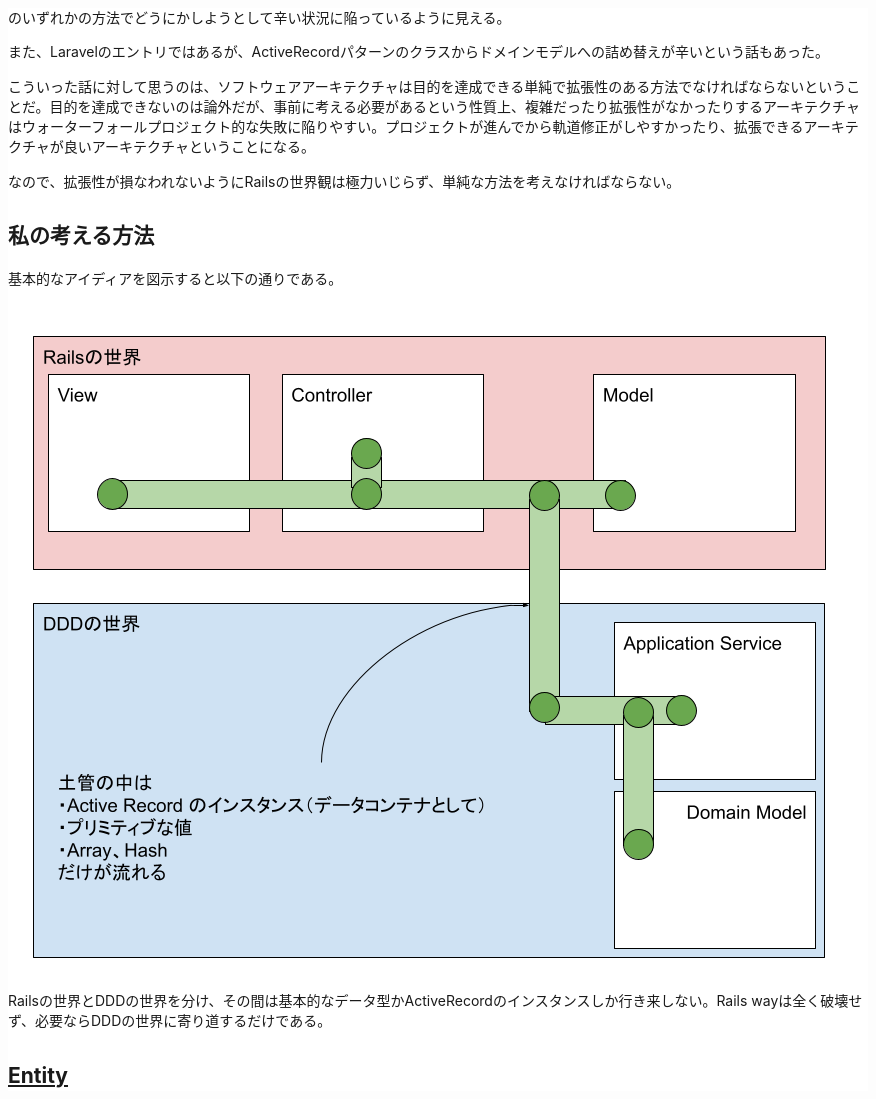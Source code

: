 のいずれかの方法でどうにかしようとして辛い状況に陥っているように見える。

また、Laravelのエントリではあるが、ActiveRecordパターンのクラスからドメインモデルへの詰め替えが辛いという話もあった。

こういった話に対して思うのは、ソフトウェアアーキテクチャは目的を達成できる単純で拡張性のある方法でなければならないということだ。目的を達成できないのは論外だが、事前に考える必要があるという性質上、複雑だったり拡張性がなかったりするアーキテクチャはウォーターフォールプロジェクト的な失敗に陥りやすい。プロジェクトが進んでから軌道修正がしやすかったり、拡張できるアーキテクチャが良いアーキテクチャということになる。

なので、拡張性が損なわれないようにRailsの世界観は極力いじらず、単純な方法を考えなければならない。

## 私の考える方法

基本的なアイディアを図示すると以下の通りである。

![RailsでDDDする方法の概略図](Clippings/assets/Railsにおけるドメイン駆動設計の実践-2024-07-25%2016-15-48/RailsでDDDする方法の概略図.png)

Railsの世界とDDDの世界を分け、その間は基本的なデータ型かActiveRecordのインスタンスしか行き来しない。Rails wayは全く破壊せず、必要ならDDDの世界に寄り道するだけである。

## [Entity](https://linyclar.github.io/software_development/ddd/rails/#entity)
